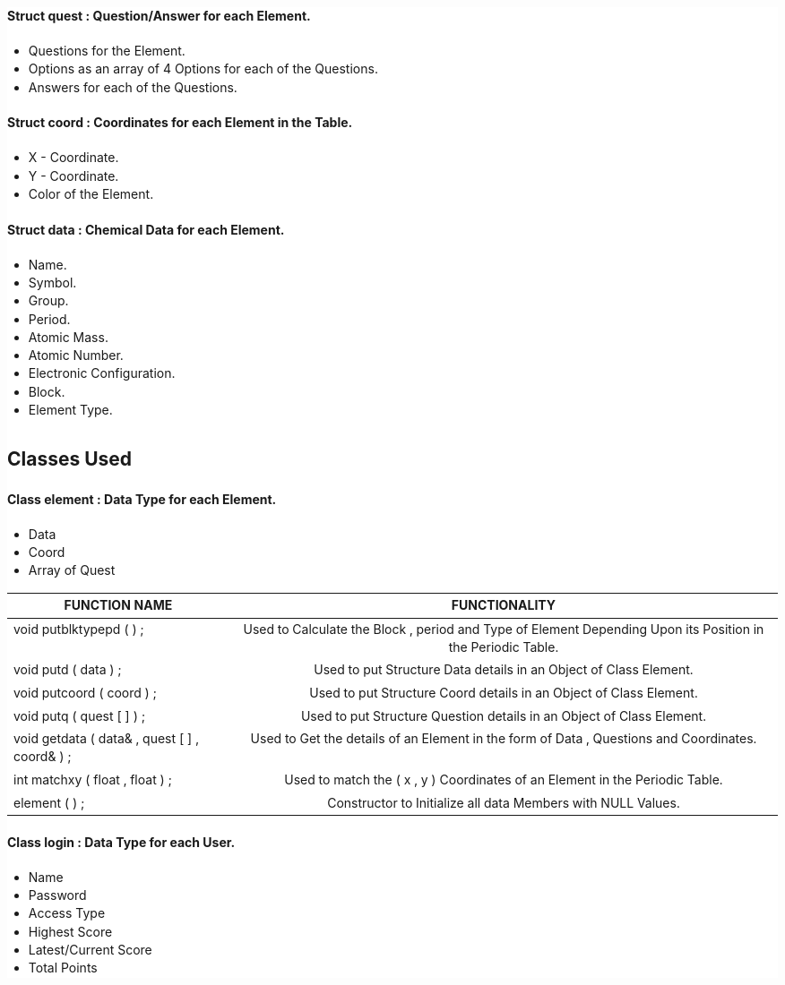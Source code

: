 #### Struct quest : Question/Answer for each Element.
- Questions for the Element.
- Options as an array of 4 Options for each of the Questions.
- Answers for each of the Questions.

#### Struct coord : Coordinates for each Element in the Table.
- X - Coordinate.
- Y - Coordinate.
- Color of the Element.

#### Struct data : Chemical Data for each Element.
- Name.
- Symbol.
- Group.
- Period.
- Atomic Mass.
- Atomic Number.
- Electronic Configuration.
- Block.
- Element Type.

## Classes Used

#### Class element : Data Type for each Element.
- Data
- Coord
- Array of Quest

| FUNCTION NAME | FUNCTIONALITY |
| ------------- | :------------------------: |
| void putblktypepd (  )  ; | Used to Calculate the Block ,   period and Type of Element Depending Upon its Position in the Periodic Table. |
| void putd ( data )  ; | Used to put Structure  Data details in an Object of  Class Element. |
| void putcoord ( coord )  ;  | Used to put Structure  Coord details in an Object of  Class Element. |
| void putq ( quest  [ ]  )  ; | Used to put Structure  Question details in an  Object of  Class Element. |
| void getdata ( data& ,  quest [ ]  ,  coord& )  ; | Used to Get the details of an Element in the form of Data ,   Questions and Coordinates. |
| int matchxy ( float ,  float )  ; | Used to match the  ( x ,  y )   Coordinates of an Element in the Periodic Table. |
| element (  )  ; | Constructor to Initialize  all data Members  with NULL Values. |

#### Class login : Data Type for each User.
- Name
- Password
- Access Type
- Highest Score
- Latest/Current Score
- Total Points
